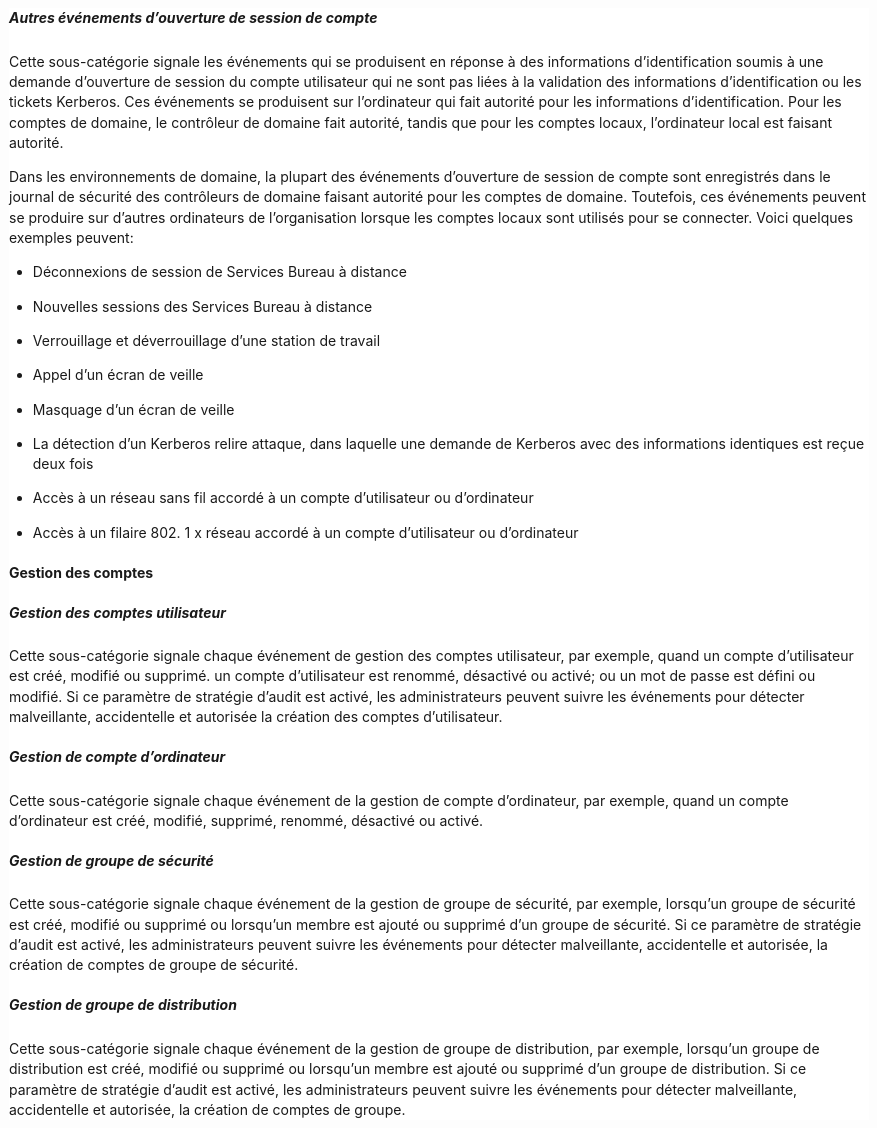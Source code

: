 ##### <a name="other-account-logon-events"></a>Autres événements d’ouverture de session de compte  
Cette sous-catégorie signale les événements qui se produisent en réponse à des informations d’identification soumis à une demande d’ouverture de session du compte utilisateur qui ne sont pas liées à la validation des informations d’identification ou les tickets Kerberos. Ces événements se produisent sur l’ordinateur qui fait autorité pour les informations d’identification. Pour les comptes de domaine, le contrôleur de domaine fait autorité, tandis que pour les comptes locaux, l’ordinateur local est faisant autorité.  
  
Dans les environnements de domaine, la plupart des événements d’ouverture de session de compte sont enregistrés dans le journal de sécurité des contrôleurs de domaine faisant autorité pour les comptes de domaine. Toutefois, ces événements peuvent se produire sur d’autres ordinateurs de l’organisation lorsque les comptes locaux sont utilisés pour se connecter. Voici quelques exemples peuvent:  
  
-   Déconnexions de session de Services Bureau à distance  
  
-   Nouvelles sessions des Services Bureau à distance  
  
-   Verrouillage et déverrouillage d’une station de travail  
  
-   Appel d’un écran de veille  
  
-   Masquage d’un écran de veille  
  
-   La détection d’un Kerberos relire attaque, dans laquelle une demande de Kerberos avec des informations identiques est reçue deux fois  
  
-   Accès à un réseau sans fil accordé à un compte d’utilisateur ou d’ordinateur  
  
-   Accès à un filaire 802. 1 x réseau accordé à un compte d’utilisateur ou d’ordinateur  
  
#### <a name="account-management"></a>Gestion des comptes  
  
##### <a name="user-account-management"></a>Gestion des comptes utilisateur  
Cette sous-catégorie signale chaque événement de gestion des comptes utilisateur, par exemple, quand un compte d’utilisateur est créé, modifié ou supprimé. un compte d’utilisateur est renommé, désactivé ou activé; ou un mot de passe est défini ou modifié. Si ce paramètre de stratégie d’audit est activé, les administrateurs peuvent suivre les événements pour détecter malveillante, accidentelle et autorisée la création des comptes d’utilisateur.  
  
##### <a name="computer-account-management"></a>Gestion de compte d’ordinateur  
Cette sous-catégorie signale chaque événement de la gestion de compte d’ordinateur, par exemple, quand un compte d’ordinateur est créé, modifié, supprimé, renommé, désactivé ou activé.  
  
##### <a name="security-group-management"></a>Gestion de groupe de sécurité  
Cette sous-catégorie signale chaque événement de la gestion de groupe de sécurité, par exemple, lorsqu’un groupe de sécurité est créé, modifié ou supprimé ou lorsqu’un membre est ajouté ou supprimé d’un groupe de sécurité. Si ce paramètre de stratégie d’audit est activé, les administrateurs peuvent suivre les événements pour détecter malveillante, accidentelle et autorisée, la création de comptes de groupe de sécurité.  
  
##### <a name="distribution-group-management"></a>Gestion de groupe de distribution  
Cette sous-catégorie signale chaque événement de la gestion de groupe de distribution, par exemple, lorsqu’un groupe de distribution est créé, modifié ou supprimé ou lorsqu’un membre est ajouté ou supprimé d’un groupe de distribution. Si ce paramètre de stratégie d’audit est activé, les administrateurs peuvent suivre les événements pour détecter malveillante, accidentelle et autorisée, la création de comptes de groupe.  
  